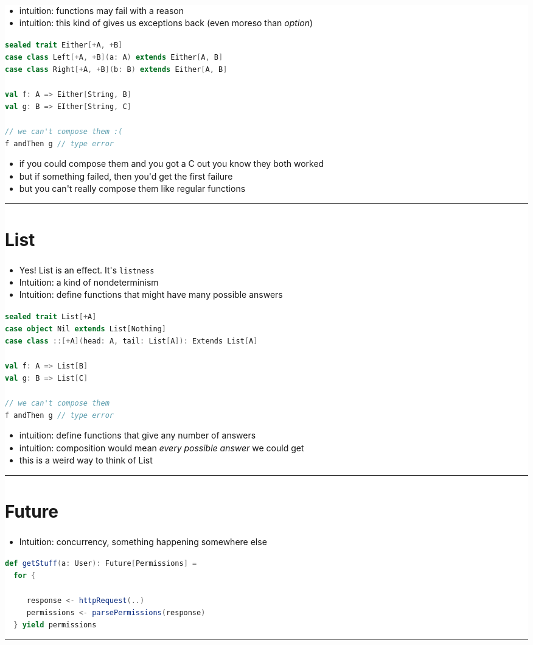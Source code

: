 - intuition: functions may fail with a reason 
- intuition: this kind of gives us exceptions back (even moreso than *option*) 

```scala
sealed trait Either[+A, +B]
case class Left[+A, +B](a: A) extends Either[A, B]
case class Right[+A, +B](b: B) extends Either[A, B]

val f: A => Either[String, B]
val g: B => EIther[String, C]

// we can't compose them :( 
f andThen g // type error 
```

- if you could compose them and you got a C out you know they both worked
- but if something failed, then you'd get the first failure 
- but you can't really compose them like regular functions

---

# List 

- Yes! List is an effect. It's `listness` 
- Intuition: a kind of nondeterminism
- Intuition: define functions that might have many possible answers 

```scala
sealed trait List[+A]
case object Nil extends List[Nothing]
case class ::[+A](head: A, tail: List[A]): Extends List[A]

val f: A => List[B]
val g: B => List[C]

// we can't compose them
f andThen g // type error
```

- intuition: define functions that give any number of answers 
- intuition: composition would mean _every possible answer_ we could get
- this is a weird way to think of List 

---

# Future

- Intuition: concurrency, something happening somewhere else

```scala
def getStuff(a: User): Future[Permissions] = 
  for {

     response <- httpRequest(..)
     permissions <- parsePermissions(response) 
  } yield permissions
```

---